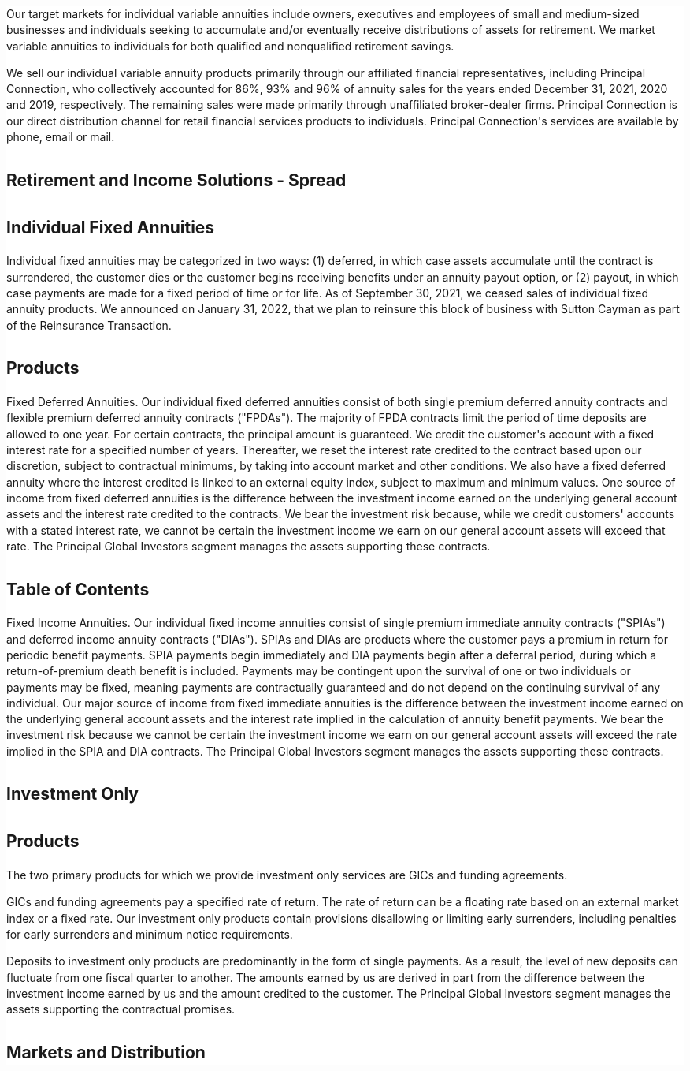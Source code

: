 <p>Our target markets for individual variable annuities include owners, executives and employees of small and medium-sized businesses and individuals seeking to accumulate and/or eventually receive distributions of assets for retirement. We market variable annuities to individuals for both qualified and nonqualified retirement savings.</p>
<p>We sell our individual variable annuity products primarily through our affiliated financial representatives, including Principal Connection, who collectively accounted for 86%, 93% and 96% of annuity sales for the years ended December 31, 2021, 2020 and 2019, respectively. The remaining sales were made primarily through unaffiliated broker-dealer firms. Principal Connection is our direct distribution channel for retail financial services products to individuals. Principal Connection's services are available by phone, email or mail.</p>
<h2>Retirement and Income Solutions - Spread</h2>
<h2>Individual Fixed Annuities</h2>
<p>Individual fixed annuities may be categorized in two ways: (1) deferred, in which case assets accumulate until the contract is surrendered, the customer dies or the customer begins receiving benefits under an annuity payout option, or (2) payout, in which case payments are made for a fixed period of time or for life. As of September 30, 2021, we ceased sales of individual fixed annuity products. We announced on January 31, 2022, that we plan to reinsure this block of business with Sutton Cayman as part of the Reinsurance Transaction.</p>
<h2>Products</h2>
<p>Fixed Deferred Annuities. Our individual fixed deferred annuities consist of both single premium deferred annuity contracts and flexible premium deferred annuity contracts ("FPDAs"). The majority of FPDA contracts limit the period of time deposits are allowed to one year. For certain contracts, the principal amount is guaranteed. We credit the customer's account with a fixed interest rate for a specified number of years. Thereafter, we reset the interest rate credited to the contract based upon our discretion, subject to contractual minimums, by taking into account market and other conditions. We also have a fixed deferred annuity where the interest credited is linked to an external equity index, subject to maximum and minimum values. One source of income from fixed deferred annuities is the difference between the investment income earned on the underlying general account assets and the interest rate credited to the contracts. We bear the investment risk because, while we credit customers' accounts with a stated interest rate, we cannot be certain the investment income we earn on our general account assets will exceed that rate. The Principal Global Investors segment manages the assets supporting these contracts.</p>
<h2>Table of Contents</h2>
<p>Fixed Income Annuities. Our individual fixed income annuities consist of single premium immediate annuity contracts ("SPIAs") and deferred income annuity contracts ("DIAs"). SPIAs and DIAs are products where the customer pays a premium in return for periodic benefit payments. SPIA payments begin immediately and DIA payments begin after a deferral period, during which a return-of-premium death benefit is included. Payments may be contingent upon the survival of one or two individuals or payments may be fixed, meaning payments are contractually guaranteed and do not depend on the continuing survival of any individual. Our major source of income from fixed immediate annuities is the difference between the investment income earned on the underlying general account assets and the interest rate implied in the calculation of annuity benefit payments. We bear the investment risk because we cannot be certain the investment income we earn on our general account assets will exceed the rate implied in the SPIA and DIA contracts. The Principal Global Investors segment manages the assets supporting these contracts.</p>
<h2>Investment Only</h2>
<h2>Products</h2>
<p>The two primary products for which we provide investment only services are GICs and funding agreements.</p>
<p>GICs and funding agreements pay a specified rate of return. The rate of return can be a floating rate based on an external market index or a fixed rate. Our investment only products contain provisions disallowing or limiting early surrenders, including penalties for early surrenders and minimum notice requirements.</p>
<p>Deposits to investment only products are predominantly in the form of single payments. As a result, the level of new deposits can fluctuate from one fiscal quarter to another. The amounts earned by us are derived in part from the difference between the investment income earned by us and the amount credited to the customer. The Principal Global Investors segment manages the assets supporting the contractual promises.</p>
<h2>Markets and Distribution</h2>